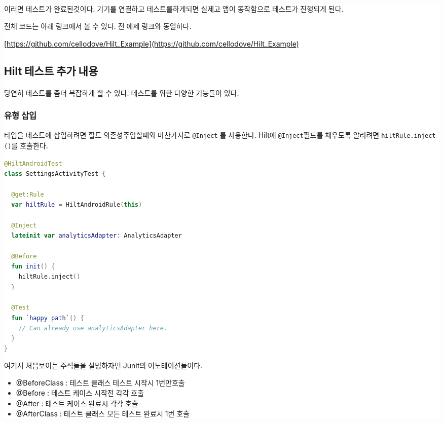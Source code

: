 이러면 테스트가 완료된것이다. 기기를 연결하고 테스트를하게되면 실제고 앱이 동작함으로 테스트가 진행되게 된다.

전체 코드는 아래 링크에서 볼 수 있다. 전 예제 링크와 동일하다.

[https://github.com/cellodove/Hilt_Example](https://github.com/cellodove/Hilt_Example)

## Hilt 테스트 추가 내용

당연히 테스트를 좀더 복잡하게 할 수 있다. 테스트를 위한 다양한 기능들이 있다.

### 유형 삽입

타입을 테스트에 삽입하려면 힐트 의존성주입할때와 마찬가지로 `@Inject` 를 사용한다. Hilt에 `@Inject`필드를 채우도록 알리려면 `hiltRule.inject()`를 호출한다.

```kotlin
@HiltAndroidTest
class SettingsActivityTest {

  @get:Rule
  var hiltRule = HiltAndroidRule(this)

  @Inject
  lateinit var analyticsAdapter: AnalyticsAdapter

  @Before
  fun init() {
    hiltRule.inject()
  }

  @Test
  fun `happy path`() {
    // Can already use analyticsAdapter here.
  }
}
```

여기서 처음보이는 주석들을 설명하자면 Junit의 어노테이션들이다.

- @BeforeClass : 테스트 클래스 테스트 시작시 1번만호출
- @Before : 테스트 케이스 시작전 각각 호출
- @After : 테스트 케이스 완료시 각각 호출
- @AfterClass : 테스트 클래스 모든 테스트 완료시 1번 호출
